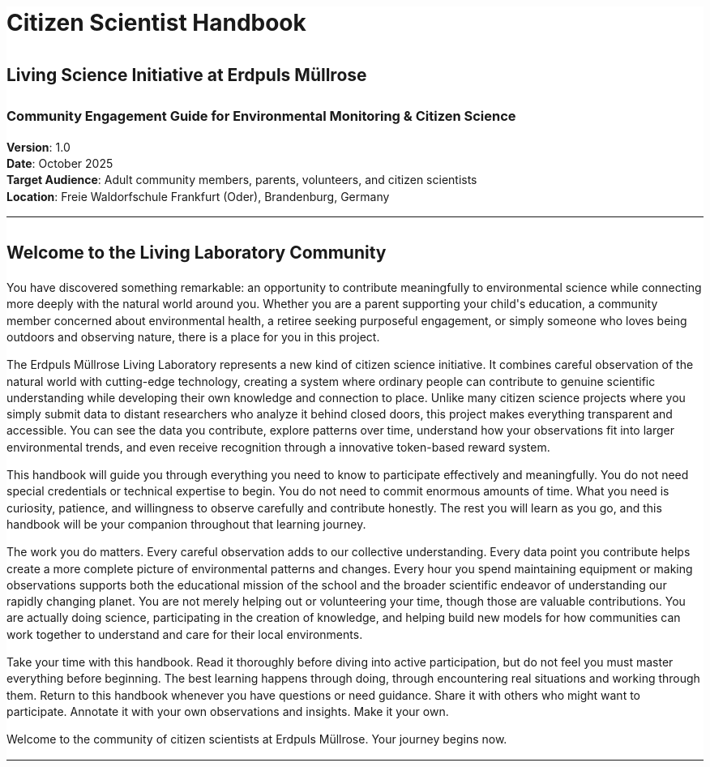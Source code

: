 # Citizen Scientist Handbook
## Living Science Initiative at Erdpuls Müllrose
### Community Engagement Guide for Environmental Monitoring & Citizen Science

**Version**: 1.0  
**Date**: October 2025  
**Target Audience**: Adult community members, parents, volunteers, and citizen scientists  
**Location**: Freie Waldorfschule Frankfurt (Oder), Brandenburg, Germany

---

## Welcome to the Living Laboratory Community

You have discovered something remarkable: an opportunity to contribute meaningfully to environmental science while connecting more deeply with the natural world around you. Whether you are a parent supporting your child's education, a community member concerned about environmental health, a retiree seeking purposeful engagement, or simply someone who loves being outdoors and observing nature, there is a place for you in this project.

The Erdpuls Müllrose Living Laboratory represents a new kind of citizen science initiative. It combines careful observation of the natural world with cutting-edge technology, creating a system where ordinary people can contribute to genuine scientific understanding while developing their own knowledge and connection to place. Unlike many citizen science projects where you simply submit data to distant researchers who analyze it behind closed doors, this project makes everything transparent and accessible. You can see the data you contribute, explore patterns over time, understand how your observations fit into larger environmental trends, and even receive recognition through a innovative token-based reward system.

This handbook will guide you through everything you need to know to participate effectively and meaningfully. You do not need special credentials or technical expertise to begin. You do not need to commit enormous amounts of time. What you need is curiosity, patience, and willingness to observe carefully and contribute honestly. The rest you will learn as you go, and this handbook will be your companion throughout that learning journey.

The work you do matters. Every careful observation adds to our collective understanding. Every data point you contribute helps create a more complete picture of environmental patterns and changes. Every hour you spend maintaining equipment or making observations supports both the educational mission of the school and the broader scientific endeavor of understanding our rapidly changing planet. You are not merely helping out or volunteering your time, though those are valuable contributions. You are actually doing science, participating in the creation of knowledge, and helping build new models for how communities can work together to understand and care for their local environments.

Take your time with this handbook. Read it thoroughly before diving into active participation, but do not feel you must master everything before beginning. The best learning happens through doing, through encountering real situations and working through them. Return to this handbook whenever you have questions or need guidance. Share it with others who might want to participate. Annotate it with your own observations and insights. Make it your own.

Welcome to the community of citizen scientists at Erdpuls Müllrose. Your journey begins now.

---
